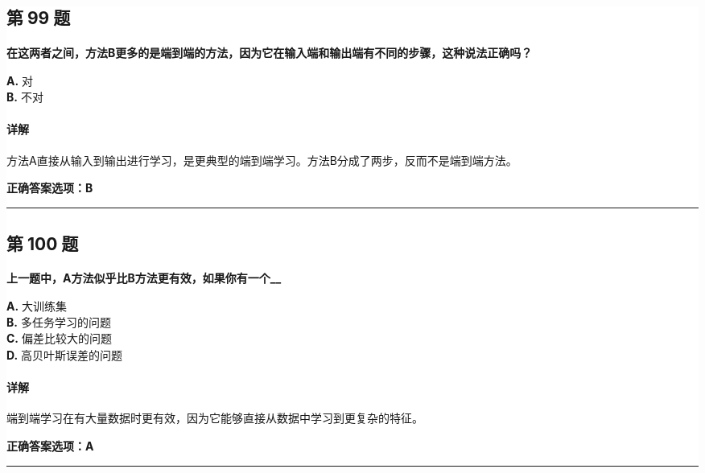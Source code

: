 ## 第 99 题

**在这两者之间，方法B更多的是端到端的方法，因为它在输入端和输出端有不同的步骤，这种说法正确吗？**

**A.** 对  
**B.** 不对

#### 详解
方法A直接从输入到输出进行学习，是更典型的端到端学习。方法B分成了两步，反而不是端到端方法。

**正确答案选项：B**

---

## 第 100 题

**上一题中，A方法似乎比B方法更有效，如果你有一个__**

**A.** 大训练集  
**B.** 多任务学习的问题  
**C.** 偏差比较大的问题  
**D.** 高贝叶斯误差的问题

#### 详解
端到端学习在有大量数据时更有效，因为它能够直接从数据中学习到更复杂的特征。

**正确答案选项：A**

----














